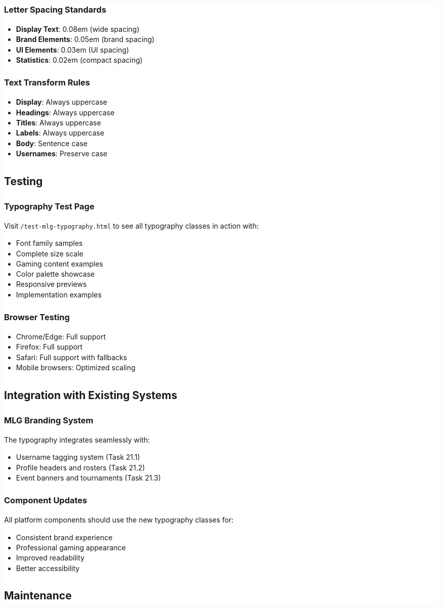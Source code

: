 ### Letter Spacing Standards
- **Display Text**: 0.08em (wide spacing)
- **Brand Elements**: 0.05em (brand spacing)
- **UI Elements**: 0.03em (UI spacing)
- **Statistics**: 0.02em (compact spacing)

### Text Transform Rules
- **Display**: Always uppercase
- **Headings**: Always uppercase
- **Titles**: Always uppercase
- **Labels**: Always uppercase
- **Body**: Sentence case
- **Usernames**: Preserve case

## Testing

### Typography Test Page
Visit `/test-mlg-typography.html` to see all typography classes in action with:
- Font family samples
- Complete size scale
- Gaming content examples
- Color palette showcase
- Responsive previews
- Implementation examples

### Browser Testing
- Chrome/Edge: Full support
- Firefox: Full support
- Safari: Full support with fallbacks
- Mobile browsers: Optimized scaling

## Integration with Existing Systems

### MLG Branding System
The typography integrates seamlessly with:
- Username tagging system (Task 21.1)
- Profile headers and rosters (Task 21.2)
- Event banners and tournaments (Task 21.3)

### Component Updates
All platform components should use the new typography classes for:
- Consistent brand experience
- Professional gaming appearance
- Improved readability
- Better accessibility

## Maintenance
